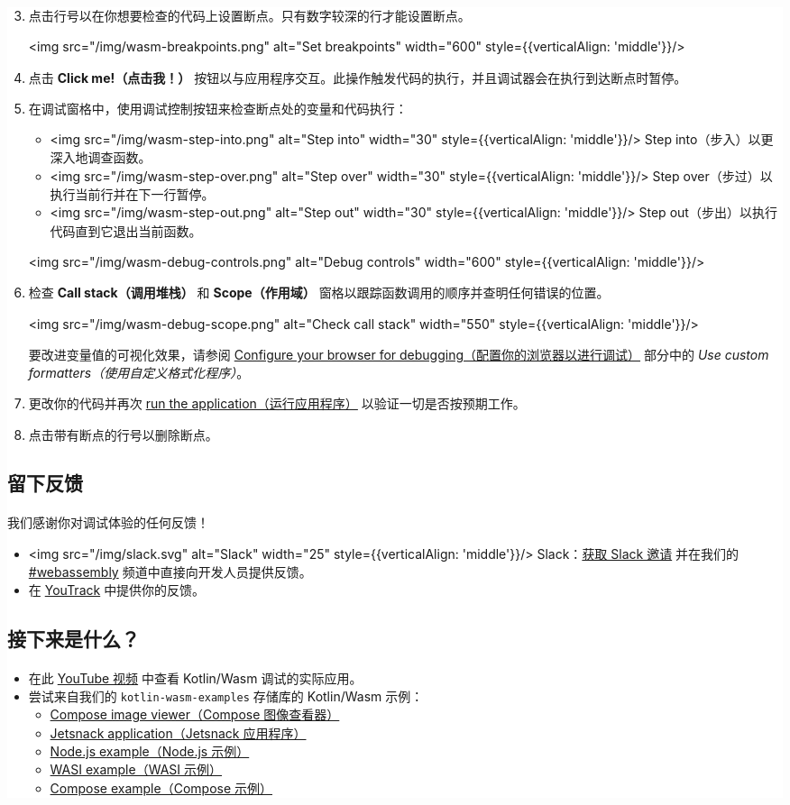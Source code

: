 3. 点击行号以在你想要检查的代码上设置断点。只有数字较深的行才能设置断点。

   <img src="/img/wasm-breakpoints.png" alt="Set breakpoints" width="600" style={{verticalAlign: 'middle'}}/>

4. 点击 **Click me!（点击我！）** 按钮以与应用程序交互。此操作触发代码的执行，并且调试器会在执行到达断点时暂停。

5. 在调试窗格中，使用调试控制按钮来检查断点处的变量和代码执行：
   * <img src="/img/wasm-step-into.png" alt="Step into" width="30" style={{verticalAlign: 'middle'}}/> Step into（步入）以更深入地调查函数。
   * <img src="/img/wasm-step-over.png" alt="Step over" width="30" style={{verticalAlign: 'middle'}}/> Step over（步过）以执行当前行并在下一行暂停。
   * <img src="/img/wasm-step-out.png" alt="Step out" width="30" style={{verticalAlign: 'middle'}}/> Step out（步出）以执行代码直到它退出当前函数。

   <img src="/img/wasm-debug-controls.png" alt="Debug controls" width="600" style={{verticalAlign: 'middle'}}/>

6. 检查 **Call stack（调用堆栈）** 和 **Scope（作用域）** 窗格以跟踪函数调用的顺序并查明任何错误的位置。

   <img src="/img/wasm-debug-scope.png" alt="Check call stack" width="550" style={{verticalAlign: 'middle'}}/>

   要改进变量值的可视化效果，请参阅 [Configure your browser for debugging（配置你的浏览器以进行调试）](#configure-your-browser-for-debugging) 部分中的 _Use custom formatters（使用自定义格式化程序）_。

7. 更改你的代码并再次 [run the application（运行应用程序）](#run-the-application) 以验证一切是否按预期工作。
8. 点击带有断点的行号以删除断点。

## 留下反馈

我们感谢你对调试体验的任何反馈！

* <img src="/img/slack.svg" alt="Slack" width="25" style={{verticalAlign: 'middle'}}/> Slack：[获取 Slack 邀请](https://surveys.jetbrains.com/s3/kotlin-slack-sign-up) 并在我们的 [#webassembly](https://kotlinlang.slack.com/archives/CDFP59223) 频道中直接向开发人员提供反馈。
* 在 [YouTrack](https://youtrack.jetbrains.com/issue/KT-56492) 中提供你的反馈。

## 接下来是什么？

* 在此 [YouTube 视频](https://www.youtube.com/watch?v=t3FUWfJWrjU&t=2703s) 中查看 Kotlin/Wasm 调试的实际应用。
* 尝试来自我们的 `kotlin-wasm-examples` 存储库的 Kotlin/Wasm 示例：
   * [Compose image viewer（Compose 图像查看器）](https://github.com/Kotlin/kotlin-wasm-examples/tree/main/compose-imageviewer)
   * [Jetsnack application（Jetsnack 应用程序）](https://github.com/Kotlin/kotlin-wasm-examples/tree/main/compose-jetsnack)
   * [Node.js example（Node.js 示例）](https://github.com/Kotlin/kotlin-wasm-examples/tree/main/nodejs-example)
   * [WASI example（WASI 示例）](https://github.com/Kotlin/kotlin-wasm-examples/tree/main/wasi-example)
   * [Compose example（Compose 示例）](https://github.com/Kotlin/kotlin-wasm-examples/tree/main/compose-example)